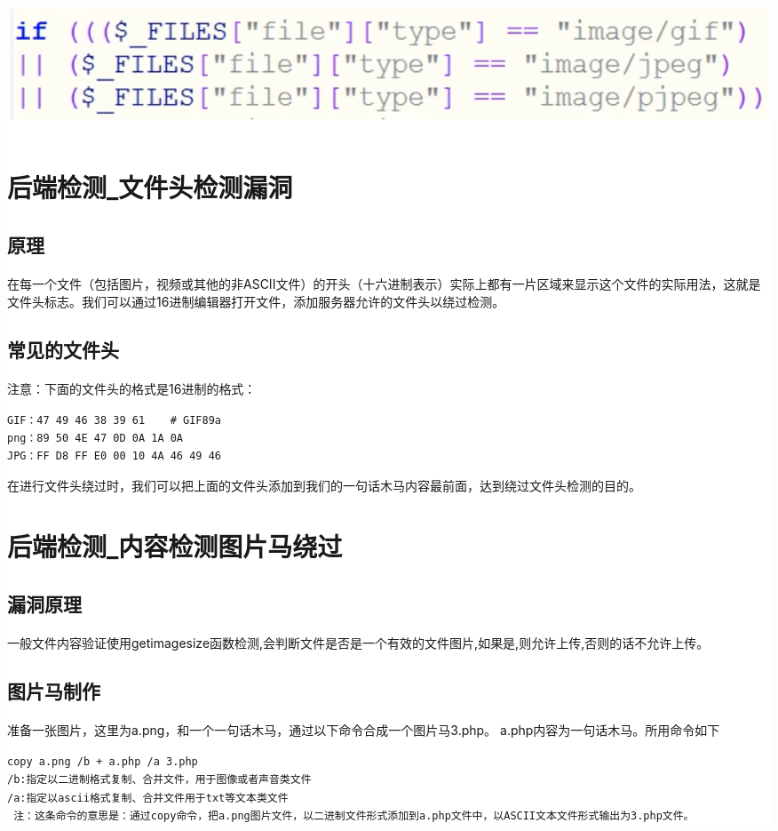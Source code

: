 ![img](文件上传.assets/1681138219820-52ed61b6-b7ce-4275-87ba-658edbfeeb53.png)



# 后端检测_文件头检测漏洞

## 原理

在每一个文件（包括图片，视频或其他的非ASCII文件）的开头（十六进制表示）实际上都有一片区域来显示这个文件的实际用法，这就是文件头标志。我们可以通过16进制编辑器打开文件，添加服务器允许的文件头以绕过检测。



## 常见的文件头

注意：下面的文件头的格式是16进制的格式：

```plain
GIF：47 49 46 38 39 61    # GIF89a
png：89 50 4E 47 0D 0A 1A 0A    
JPG：FF D8 FF E0 00 10 4A 46 49 46
```

在进行文件头绕过时，我们可以把上面的文件头添加到我们的一句话木马内容最前面，达到绕过文件头检测的目的。



# 后端检测_内容检测图片马绕过



## 漏洞原理

一般文件内容验证使用getimagesize函数检测,会判断文件是否是一个有效的文件图片,如果是,则允许上传,否则的话不允许上传。 

## 图片马制作

准备一张图片，这里为a.png，和一个一句话木马，通过以下命令合成一个图片马3.php。 a.php内容为一句话木马。所用命令如下

```shell
copy a.png /b + a.php /a 3.php  
/b:指定以二进制格式复制、合并文件，用于图像或者声音类文件
/a:指定以ascii格式复制、合并文件用于txt等文本类文件
 注：这条命令的意思是：通过copy命令，把a.png图片文件，以二进制文件形式添加到a.php文件中，以ASCII文本文件形式输出为3.php文件。
```
